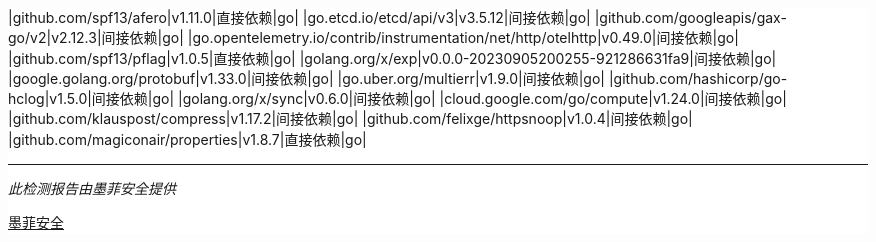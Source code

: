 |github.com/spf13/afero|v1.11.0|直接依赖|go|
|go.etcd.io/etcd/api/v3|v3.5.12|间接依赖|go|
|github.com/googleapis/gax-go/v2|v2.12.3|间接依赖|go|
|go.opentelemetry.io/contrib/instrumentation/net/http/otelhttp|v0.49.0|间接依赖|go|
|github.com/spf13/pflag|v1.0.5|直接依赖|go|
|golang.org/x/exp|v0.0.0-20230905200255-921286631fa9|间接依赖|go|
|google.golang.org/protobuf|v1.33.0|间接依赖|go|
|go.uber.org/multierr|v1.9.0|间接依赖|go|
|github.com/hashicorp/go-hclog|v1.5.0|间接依赖|go|
|golang.org/x/sync|v0.6.0|间接依赖|go|
|cloud.google.com/go/compute|v1.24.0|间接依赖|go|
|github.com/klauspost/compress|v1.17.2|间接依赖|go|
|github.com/felixge/httpsnoop|v1.0.4|间接依赖|go|
|github.com/magiconair/properties|v1.8.7|直接依赖|go|


------

*此检测报告由墨菲安全提供*

[墨菲安全](www.murphysec.com)